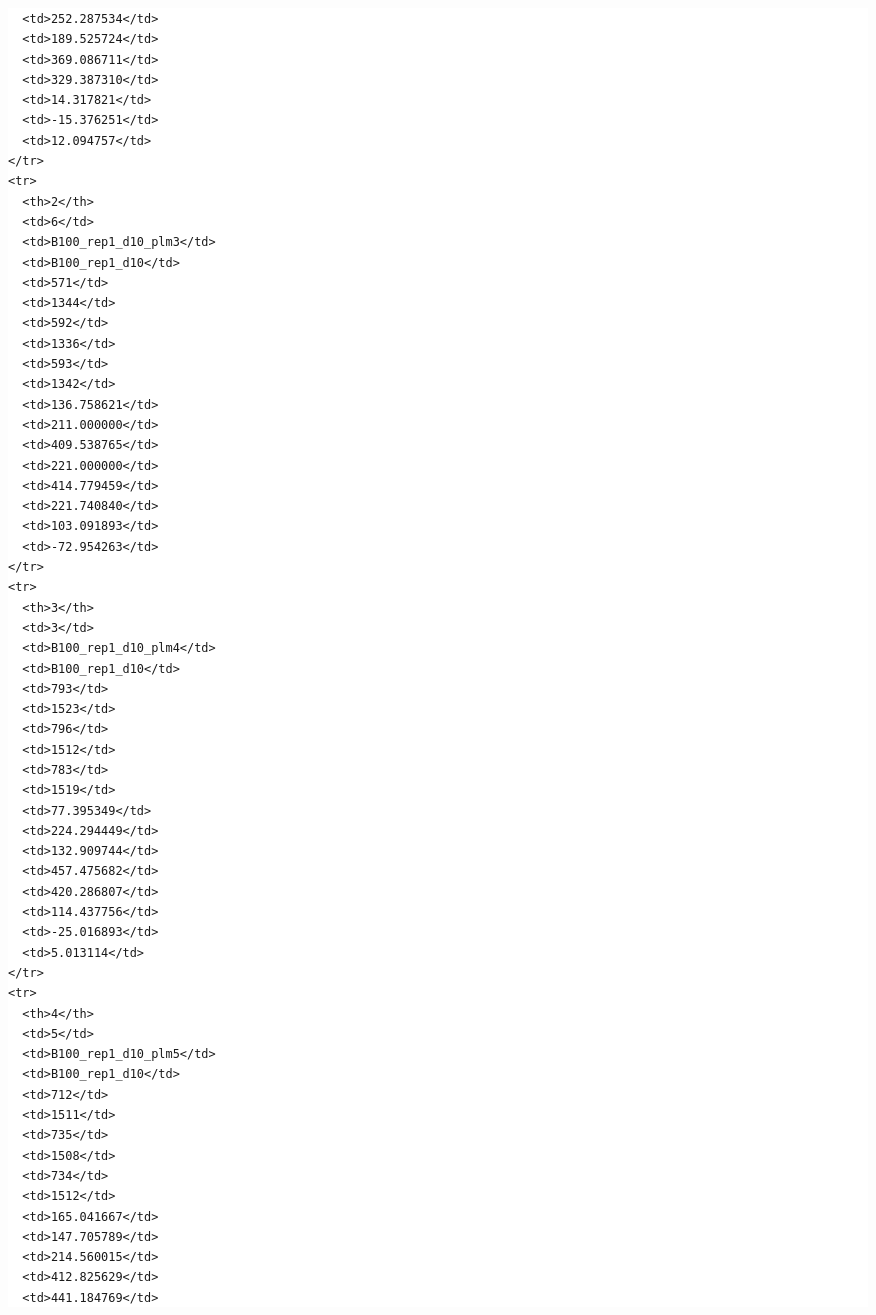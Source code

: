       <td>252.287534</td>
      <td>189.525724</td>
      <td>369.086711</td>
      <td>329.387310</td>
      <td>14.317821</td>
      <td>-15.376251</td>
      <td>12.094757</td>
    </tr>
    <tr>
      <th>2</th>
      <td>6</td>
      <td>B100_rep1_d10_plm3</td>
      <td>B100_rep1_d10</td>
      <td>571</td>
      <td>1344</td>
      <td>592</td>
      <td>1336</td>
      <td>593</td>
      <td>1342</td>
      <td>136.758621</td>
      <td>211.000000</td>
      <td>409.538765</td>
      <td>221.000000</td>
      <td>414.779459</td>
      <td>221.740840</td>
      <td>103.091893</td>
      <td>-72.954263</td>
    </tr>
    <tr>
      <th>3</th>
      <td>3</td>
      <td>B100_rep1_d10_plm4</td>
      <td>B100_rep1_d10</td>
      <td>793</td>
      <td>1523</td>
      <td>796</td>
      <td>1512</td>
      <td>783</td>
      <td>1519</td>
      <td>77.395349</td>
      <td>224.294449</td>
      <td>132.909744</td>
      <td>457.475682</td>
      <td>420.286807</td>
      <td>114.437756</td>
      <td>-25.016893</td>
      <td>5.013114</td>
    </tr>
    <tr>
      <th>4</th>
      <td>5</td>
      <td>B100_rep1_d10_plm5</td>
      <td>B100_rep1_d10</td>
      <td>712</td>
      <td>1511</td>
      <td>735</td>
      <td>1508</td>
      <td>734</td>
      <td>1512</td>
      <td>165.041667</td>
      <td>147.705789</td>
      <td>214.560015</td>
      <td>412.825629</td>
      <td>441.184769</td>
